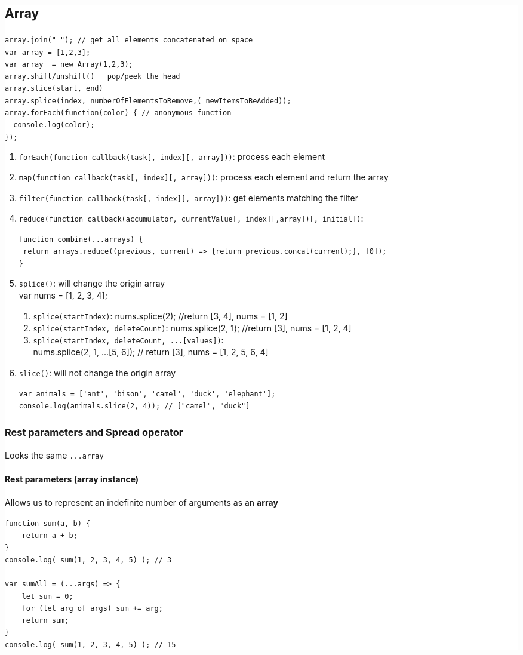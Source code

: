 <a id="Array"></a>

## Array

```
array.join(" "); // get all elements concatenated on space
var array = [1,2,3];
var array  = new Array(1,2,3);
array.shift/unshift()   pop/peek the head
array.slice(start, end)
array.splice(index, numberOfElementsToRemove,( newItemsToBeAdded));
array.forEach(function(color) { // anonymous function
  console.log(color);
});
```

1. `forEach(function callback(task[, index][, array]))`: process each element
2. `map(function callback(task[, index][, array]))`: process each element and return the array
3. `filter(function callback(task[, index][, array]))`: get elements matching the filter
4. `reduce(function callback(accumulator, currentValue[, index][,array])[, initial])`:

   ```
   function combine(...arrays) {
    return arrays.reduce((previous, current) => {return previous.concat(current);}, [0]);
   }
   ```

5. `splice()`: will change the origin array  
   var nums = [1, 2, 3, 4];
   1. `splice(startIndex)`: nums.splice(2); //return [3, 4], nums = [1, 2]
   2. `splice(startIndex, deleteCount)`: nums.splice(2, 1); //return [3], nums = [1, 2, 4]
   3. `splice(startIndex, deleteCount, ...[values])`:  
      nums.splice(2, 1, ...[5, 6]); // return [3], nums = [1, 2, 5, 6, 4]
6. `slice()`: will not change the origin array

   ```
   var animals = ['ant', 'bison', 'camel', 'duck', 'elephant'];
   console.log(animals.slice(2, 4)); // ["camel", "duck"]
   ```

### Rest parameters and Spread operator

Looks the same `...array`

#### Rest parameters (array instance)

Allows us to represent an indefinite number of arguments as an **array**

```
function sum(a, b) {
    return a + b;
}
console.log( sum(1, 2, 3, 4, 5) ); // 3

var sumAll = (...args) => {
    let sum = 0;
    for (let arg of args) sum += arg;
    return sum;
}
console.log( sum(1, 2, 3, 4, 5) ); // 15
```
